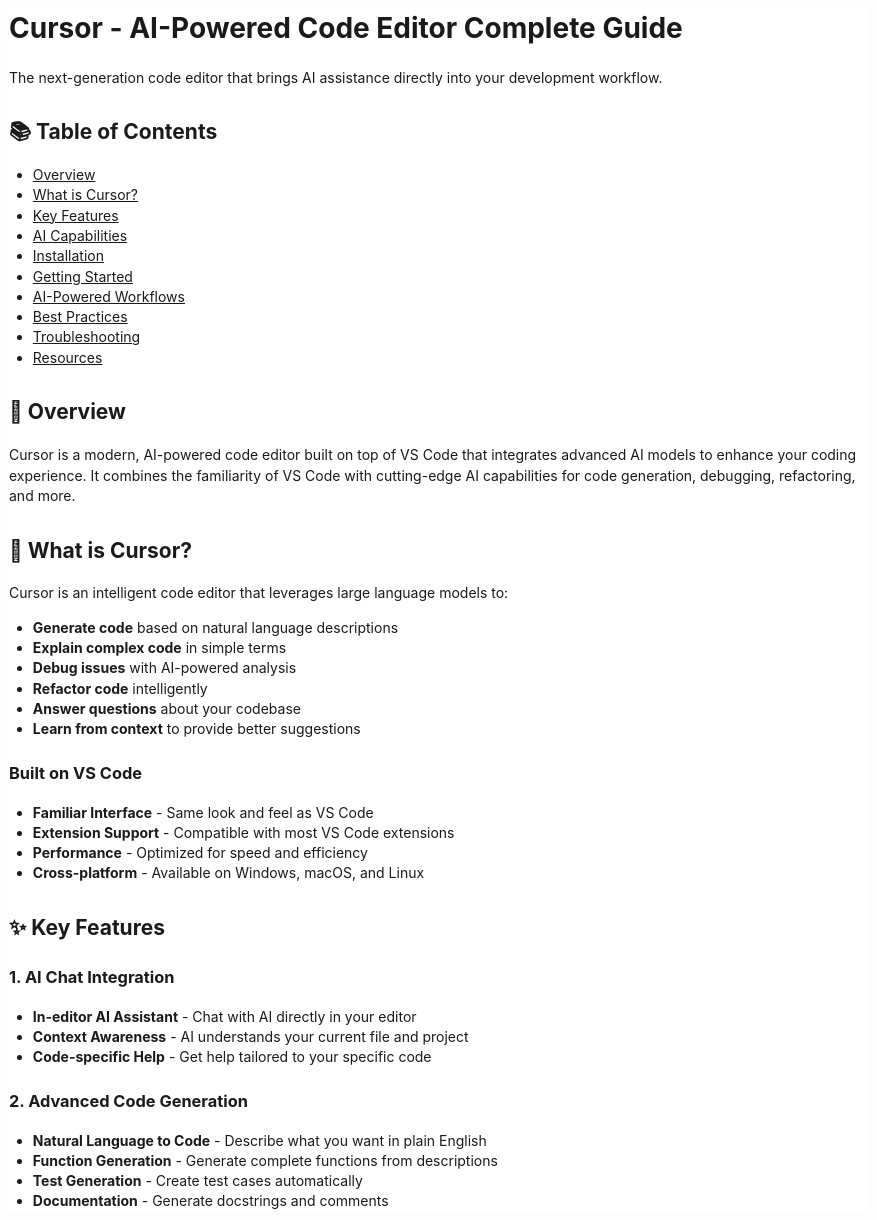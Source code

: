 # Cursor - AI-Powered Code Editor Complete Guide

The next-generation code editor that brings AI assistance directly into your development workflow.

## 📚 Table of Contents

- [Overview](#overview)
- [What is Cursor?](#what-is-cursor)
- [Key Features](#key-features)
- [AI Capabilities](#ai-capabilities)
- [Installation](#installation)
- [Getting Started](#getting-started)
- [AI-Powered Workflows](#ai-powered-workflows)
- [Best Practices](#best-practices)
- [Troubleshooting](#troubleshooting)
- [Resources](#resources)

## 🎯 Overview

Cursor is a modern, AI-powered code editor built on top of VS Code that integrates advanced AI models to enhance your coding experience. It combines the familiarity of VS Code with cutting-edge AI capabilities for code generation, debugging, refactoring, and more.

## 🤖 What is Cursor?

Cursor is an intelligent code editor that leverages large language models to:
- **Generate code** based on natural language descriptions
- **Explain complex code** in simple terms
- **Debug issues** with AI-powered analysis
- **Refactor code** intelligently
- **Answer questions** about your codebase
- **Learn from context** to provide better suggestions

### Built on VS Code
- **Familiar Interface** - Same look and feel as VS Code
- **Extension Support** - Compatible with most VS Code extensions
- **Performance** - Optimized for speed and efficiency
- **Cross-platform** - Available on Windows, macOS, and Linux

## ✨ Key Features

### **1. AI Chat Integration**
- **In-editor AI Assistant** - Chat with AI directly in your editor
- **Context Awareness** - AI understands your current file and project
- **Code-specific Help** - Get help tailored to your specific code

### **2. Advanced Code Generation**
- **Natural Language to Code** - Describe what you want in plain English
- **Function Generation** - Generate complete functions from descriptions
- **Test Generation** - Create test cases automatically
- **Documentation** - Generate docstrings and comments
